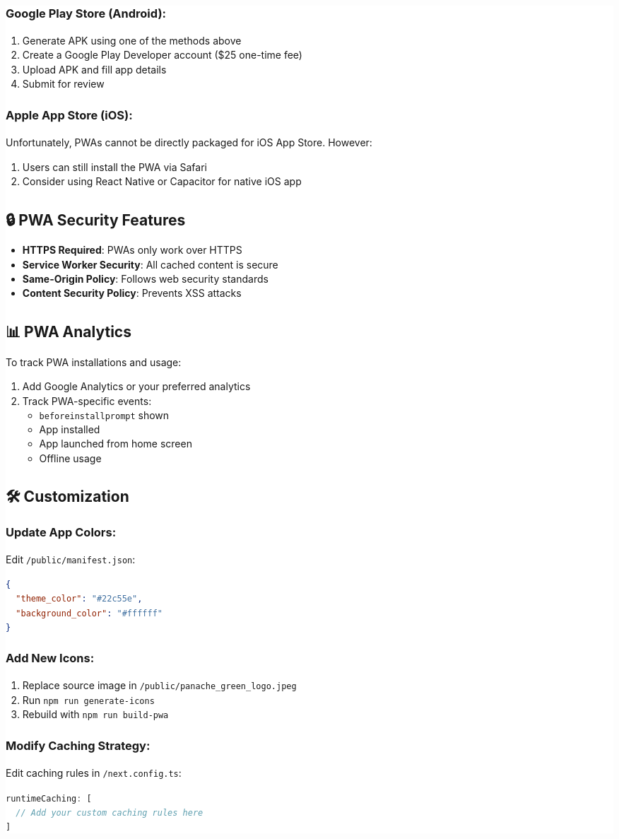 ### Google Play Store (Android):
1. Generate APK using one of the methods above
2. Create a Google Play Developer account ($25 one-time fee)
3. Upload APK and fill app details
4. Submit for review

### Apple App Store (iOS):
Unfortunately, PWAs cannot be directly packaged for iOS App Store. However:
1. Users can still install the PWA via Safari
2. Consider using React Native or Capacitor for native iOS app

## 🔒 PWA Security Features

- **HTTPS Required**: PWAs only work over HTTPS
- **Service Worker Security**: All cached content is secure
- **Same-Origin Policy**: Follows web security standards
- **Content Security Policy**: Prevents XSS attacks

## 📊 PWA Analytics

To track PWA installations and usage:

1. Add Google Analytics or your preferred analytics
2. Track PWA-specific events:
   - `beforeinstallprompt` shown
   - App installed
   - App launched from home screen
   - Offline usage

## 🛠️ Customization

### Update App Colors:
Edit `/public/manifest.json`:
```json
{
  "theme_color": "#22c55e",
  "background_color": "#ffffff"
}
```

### Add New Icons:
1. Replace source image in `/public/panache_green_logo.jpeg`
2. Run `npm run generate-icons`
3. Rebuild with `npm run build-pwa`

### Modify Caching Strategy:
Edit caching rules in `/next.config.ts`:
```javascript
runtimeCaching: [
  // Add your custom caching rules here
]
```
